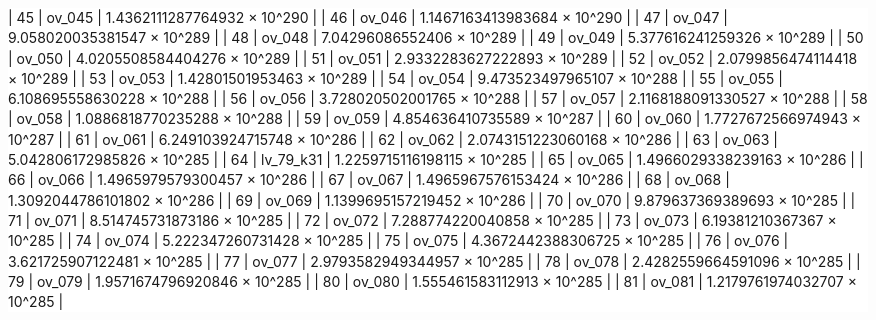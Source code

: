 | 45 | ov_045 | 1.4362111287764932 × 10^290 |
| 46 | ov_046 | 1.1467163413983684 × 10^290 |
| 47 | ov_047 | 9.058020035381547 × 10^289 |
| 48 | ov_048 | 7.04296086552406 × 10^289 |
| 49 | ov_049 | 5.377616241259326 × 10^289 |
| 50 | ov_050 | 4.0205508584404276 × 10^289 |
| 51 | ov_051 | 2.9332283627222893 × 10^289 |
| 52 | ov_052 | 2.0799856474114418 × 10^289 |
| 53 | ov_053 | 1.42801501953463 × 10^289 |
| 54 | ov_054 | 9.473523497965107 × 10^288 |
| 55 | ov_055 | 6.108695558630228 × 10^288 |
| 56 | ov_056 | 3.728020502001765 × 10^288 |
| 57 | ov_057 | 2.1168188091330527 × 10^288 |
| 58 | ov_058 | 1.0886818770235288 × 10^288 |
| 59 | ov_059 | 4.854636410735589 × 10^287 |
| 60 | ov_060 | 1.7727672566974943 × 10^287 |
| 61 | ov_061 | 6.249103924715748 × 10^286 |
| 62 | ov_062 | 2.0743151223060168 × 10^286 |
| 63 | ov_063 | 5.042806172985826 × 10^285 |
| 64 | lv_79_k31 | 1.2259715116198115 × 10^285 |
| 65 | ov_065 | 1.4966029338239163 × 10^286 |
| 66 | ov_066 | 1.4965979579300457 × 10^286 |
| 67 | ov_067 | 1.4965967576153424 × 10^286 |
| 68 | ov_068 | 1.3092044786101802 × 10^286 |
| 69 | ov_069 | 1.1399695157219452 × 10^286 |
| 70 | ov_070 | 9.879637369389693 × 10^285 |
| 71 | ov_071 | 8.514745731873186 × 10^285 |
| 72 | ov_072 | 7.288774220040858 × 10^285 |
| 73 | ov_073 | 6.19381210367367 × 10^285 |
| 74 | ov_074 | 5.222347260731428 × 10^285 |
| 75 | ov_075 | 4.3672442388306725 × 10^285 |
| 76 | ov_076 | 3.621725907122481 × 10^285 |
| 77 | ov_077 | 2.9793582949344957 × 10^285 |
| 78 | ov_078 | 2.4282559664591096 × 10^285 |
| 79 | ov_079 | 1.9571674796920846 × 10^285 |
| 80 | ov_080 | 1.555461583112913 × 10^285 |
| 81 | ov_081 | 1.2179761974032707 × 10^285 |